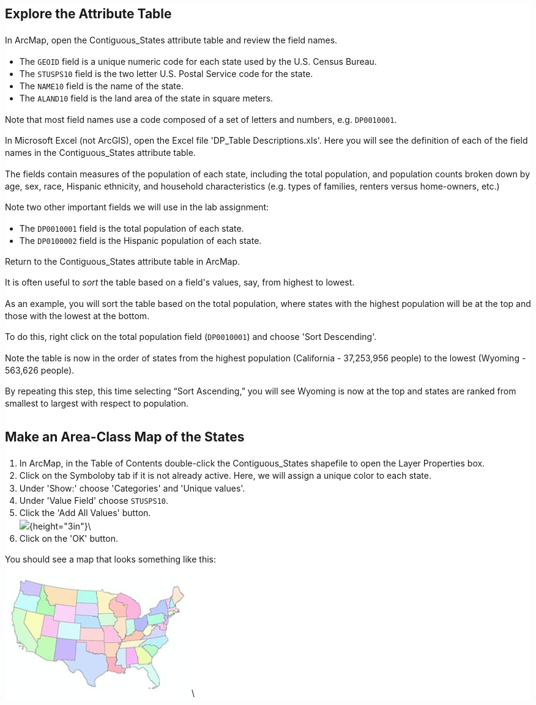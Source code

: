 ## Explore the Attribute Table

In ArcMap, open the Contiguous_States attribute table and review the field names.

* The `GEOID` field is a unique numeric code for each state used by the U.S. Census Bureau.
* The `STUSPS10` field is the two letter U.S. Postal Service code for the state.
* The `NAME10` field is the name of the state.
* The `ALAND10` field is the land area of the state in square meters.

Note that most field names use a code composed of a set of letters and numbers, e.g. `DP0010001`.

In Microsoft Excel (not ArcGIS), open the Excel file 'DP_Table Descriptions.xls'. Here you will see the definition of each of the field names in the Contiguous_States attribute table.

The fields contain measures of the population of each state, including the total population, and population counts broken down by age, sex, race, Hispanic ethnicity, and household characteristics (e.g. types of families, renters versus home-owners, etc.)

Note two other important fields we will use in the lab assignment:

* The `DP0010001` field is the total population of each state.
* The `DP0100002` field is the Hispanic population of each state.

Return to the Contiguous_States attribute table in ArcMap.

It is often useful to *sort* the table based on a field's values, say, from highest to lowest.

As an example, you will sort the table based on the total population, where states with the highest population will be at the top and those with the lowest at the bottom.

To do this, right click on the total population field (`DP0010001`) and choose 'Sort Descending'.

Note the table is now in the order of states from the highest population (California - 37,253,956 people) to the lowest (Wyoming - 563,626 people).

By repeating this step, this time selecting “Sort Ascending,” you will see Wyoming is now at the top and states are ranked from smallest to largest with respect to population.

## Make an Area-Class Map of the States

1. In ArcMap, in the Table of Contents double-click the Contiguous_States shapefile to open the Layer Properties box.
2. Click on the Symboloby tab if it is not already active. Here, we will assign a unique color to each state.
3. Under 'Show:' choose 'Categories' and 'Unique values'.
4. Under 'Value Field' choose `STUSPS10`.
5. Click the 'Add All Values' button.\
    ![](images/Lab3Fig2.jpg){height="3in"}\ 
6. Click on the 'OK' button.

You should see a map that looks something like this:

![](images/Lab3Fig3.jpg)\ 
